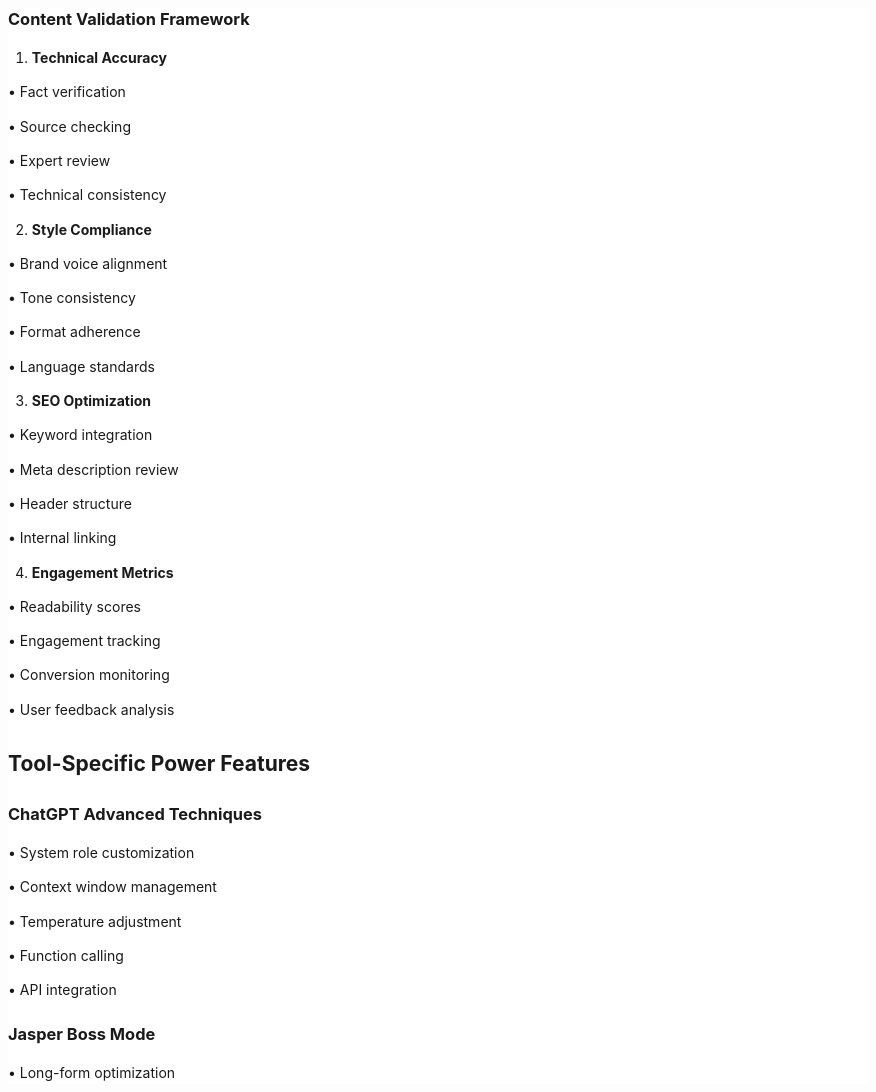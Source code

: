 ### Content Validation Framework
1. **Technical Accuracy**

• Fact verification

• Source checking

• Expert review

• Technical consistency


2. **Style Compliance**

• Brand voice alignment

• Tone consistency

• Format adherence

• Language standards


3. **SEO Optimization**

• Keyword integration

• Meta description review

• Header structure

• Internal linking


4. **Engagement Metrics**

• Readability scores

• Engagement tracking

• Conversion monitoring

• User feedback analysis


## Tool-Specific Power Features

### ChatGPT Advanced Techniques
• System role customization

• Context window management

• Temperature adjustment

• Function calling

• API integration


### Jasper Boss Mode
• Long-form optimization
